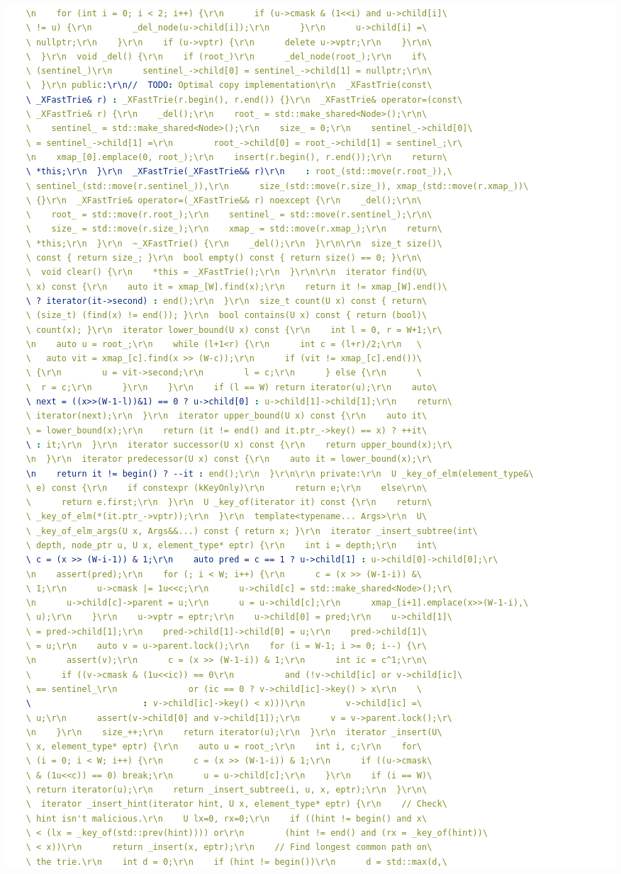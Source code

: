 ```yaml
    \n    for (int i = 0; i < 2; i++) {\r\n      if (u->cmask & (1<<i) and u->child[i]\
    \ != u) {\r\n        _del_node(u->child[i]);\r\n      }\r\n      u->child[i] =\
    \ nullptr;\r\n    }\r\n    if (u->vptr) {\r\n      delete u->vptr;\r\n    }\r\n\
    \  }\r\n  void _del() {\r\n    if (root_)\r\n      _del_node(root_);\r\n    if\
    \ (sentinel_)\r\n      sentinel_->child[0] = sentinel_->child[1] = nullptr;\r\n\
    \  }\r\n public:\r\n//  TODO: Optimal copy implementation\r\n  _XFastTrie(const\
    \ _XFastTrie& r) : _XFastTrie(r.begin(), r.end()) {}\r\n  _XFastTrie& operator=(const\
    \ _XFastTrie& r) {\r\n    _del();\r\n    root_ = std::make_shared<Node>();\r\n\
    \    sentinel_ = std::make_shared<Node>();\r\n    size_ = 0;\r\n    sentinel_->child[0]\
    \ = sentinel_->child[1] =\r\n        root_->child[0] = root_->child[1] = sentinel_;\r\
    \n    xmap_[0].emplace(0, root_);\r\n    insert(r.begin(), r.end());\r\n    return\
    \ *this;\r\n  }\r\n  _XFastTrie(_XFastTrie&& r)\r\n    : root_(std::move(r.root_)),\
    \ sentinel_(std::move(r.sentinel_)),\r\n      size_(std::move(r.size_)), xmap_(std::move(r.xmap_))\
    \ {}\r\n  _XFastTrie& operator=(_XFastTrie&& r) noexcept {\r\n    _del();\r\n\
    \    root_ = std::move(r.root_);\r\n    sentinel_ = std::move(r.sentinel_);\r\n\
    \    size_ = std::move(r.size_);\r\n    xmap_ = std::move(r.xmap_);\r\n    return\
    \ *this;\r\n  }\r\n  ~_XFastTrie() {\r\n    _del();\r\n  }\r\n\r\n  size_t size()\
    \ const { return size_; }\r\n  bool empty() const { return size() == 0; }\r\n\
    \  void clear() {\r\n    *this = _XFastTrie();\r\n  }\r\n\r\n  iterator find(U\
    \ x) const {\r\n    auto it = xmap_[W].find(x);\r\n    return it != xmap_[W].end()\
    \ ? iterator(it->second) : end();\r\n  }\r\n  size_t count(U x) const { return\
    \ (size_t) (find(x) != end()); }\r\n  bool contains(U x) const { return (bool)\
    \ count(x); }\r\n  iterator lower_bound(U x) const {\r\n    int l = 0, r = W+1;\r\
    \n    auto u = root_;\r\n    while (l+1<r) {\r\n      int c = (l+r)/2;\r\n   \
    \   auto vit = xmap_[c].find(x >> (W-c));\r\n      if (vit != xmap_[c].end())\
    \ {\r\n        u = vit->second;\r\n        l = c;\r\n      } else {\r\n      \
    \  r = c;\r\n      }\r\n    }\r\n    if (l == W) return iterator(u);\r\n    auto\
    \ next = ((x>>(W-1-l))&1) == 0 ? u->child[0] : u->child[1]->child[1];\r\n    return\
    \ iterator(next);\r\n  }\r\n  iterator upper_bound(U x) const {\r\n    auto it\
    \ = lower_bound(x);\r\n    return (it != end() and it.ptr_->key() == x) ? ++it\
    \ : it;\r\n  }\r\n  iterator successor(U x) const {\r\n    return upper_bound(x);\r\
    \n  }\r\n  iterator predecessor(U x) const {\r\n    auto it = lower_bound(x);\r\
    \n    return it != begin() ? --it : end();\r\n  }\r\n\r\n private:\r\n  U _key_of_elm(element_type&\
    \ e) const {\r\n    if constexpr (kKeyOnly)\r\n      return e;\r\n    else\r\n\
    \      return e.first;\r\n  }\r\n  U _key_of(iterator it) const {\r\n    return\
    \ _key_of_elm(*(it.ptr_->vptr));\r\n  }\r\n  template<typename... Args>\r\n  U\
    \ _key_of_elm_args(U x, Args&&...) const { return x; }\r\n  iterator _insert_subtree(int\
    \ depth, node_ptr u, U x, element_type* eptr) {\r\n    int i = depth;\r\n    int\
    \ c = (x >> (W-i-1)) & 1;\r\n    auto pred = c == 1 ? u->child[1] : u->child[0]->child[0];\r\
    \n    assert(pred);\r\n    for (; i < W; i++) {\r\n      c = (x >> (W-1-i)) &\
    \ 1;\r\n      u->cmask |= 1u<<c;\r\n      u->child[c] = std::make_shared<Node>();\r\
    \n      u->child[c]->parent = u;\r\n      u = u->child[c];\r\n      xmap_[i+1].emplace(x>>(W-1-i),\
    \ u);\r\n    }\r\n    u->vptr = eptr;\r\n    u->child[0] = pred;\r\n    u->child[1]\
    \ = pred->child[1];\r\n    pred->child[1]->child[0] = u;\r\n    pred->child[1]\
    \ = u;\r\n    auto v = u->parent.lock();\r\n    for (i = W-1; i >= 0; i--) {\r\
    \n      assert(v);\r\n      c = (x >> (W-1-i)) & 1;\r\n      int ic = c^1;\r\n\
    \      if ((v->cmask & (1u<<ic)) == 0\r\n          and (!v->child[ic] or v->child[ic]\
    \ == sentinel_\r\n              or (ic == 0 ? v->child[ic]->key() > x\r\n    \
    \                      : v->child[ic]->key() < x)))\r\n        v->child[ic] =\
    \ u;\r\n      assert(v->child[0] and v->child[1]);\r\n      v = v->parent.lock();\r\
    \n    }\r\n    size_++;\r\n    return iterator(u);\r\n  }\r\n  iterator _insert(U\
    \ x, element_type* eptr) {\r\n    auto u = root_;\r\n    int i, c;\r\n    for\
    \ (i = 0; i < W; i++) {\r\n      c = (x >> (W-1-i)) & 1;\r\n      if ((u->cmask\
    \ & (1u<<c)) == 0) break;\r\n      u = u->child[c];\r\n    }\r\n    if (i == W)\
    \ return iterator(u);\r\n    return _insert_subtree(i, u, x, eptr);\r\n  }\r\n\
    \  iterator _insert_hint(iterator hint, U x, element_type* eptr) {\r\n    // Check\
    \ hint isn't malicious.\r\n    U lx=0, rx=0;\r\n    if ((hint != begin() and x\
    \ < (lx = _key_of(std::prev(hint)))) or\r\n        (hint != end() and (rx = _key_of(hint))\
    \ < x))\r\n      return _insert(x, eptr);\r\n    // Find longest common path on\
    \ the trie.\r\n    int d = 0;\r\n    if (hint != begin())\r\n      d = std::max(d,\
```